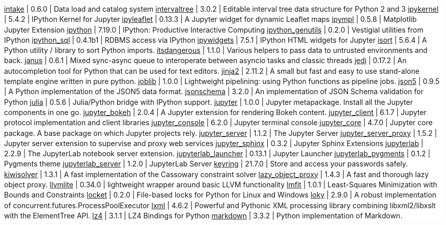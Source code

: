 [intake](https://pypi.org/project/intake) | 0.6.0 | Data load and catalog system
[intervaltree](https://pypi.org/project/intervaltree) | 3.0.2 | Editable interval tree data structure for Python 2 and 3
[ipykernel](https://pypi.org/project/ipykernel) | 5.4.2 | IPython Kernel for Jupyter
[ipyleaflet](https://pypi.org/project/ipyleaflet) | 0.13.3 | A Jupyter widget for dynamic Leaflet maps
[ipympl](https://pypi.org/project/ipympl) | 0.5.8 | Matplotlib Jupyter Extension
[ipython](https://pypi.org/project/ipython) | 7.19.0 | IPython: Productive Interactive Computing
[ipython_genutils](https://pypi.org/project/ipython_genutils) | 0.2.0 | Vestigial utilities from IPython
[ipython_sql](https://pypi.org/project/ipython_sql) | 0.4.1b1 | RDBMS access via IPython
[ipywidgets](https://pypi.org/project/ipywidgets) | 7.5.1 | IPython HTML widgets for Jupyter
[isort](https://pypi.org/project/isort) | 5.6.4 | A Python utility / library to sort Python imports.
[itsdangerous](https://pypi.org/project/itsdangerous) | 1.1.0 | Various helpers to pass data to untrusted environments and back.
[janus](https://pypi.org/project/janus) | 0.6.1 | Mixed sync-async queue to interoperate between asyncio tasks and classic threads
[jedi](https://pypi.org/project/jedi) | 0.17.2 | An autocompletion tool for Python that can be used for text editors.
[jinja2](https://pypi.org/project/jinja2) | 2.11.2 | A small but fast and easy to use stand-alone template engine written in pure python.
[joblib](https://pypi.org/project/joblib) | 1.0.0 | Lightweight pipelining: using Python functions as pipeline jobs.
[json5](https://pypi.org/project/json5) | 0.9.5 | A Python implementation of the JSON5 data format.
[jsonschema](https://pypi.org/project/jsonschema) | 3.2.0 | An implementation of JSON Schema validation for Python
[julia](https://pypi.org/project/julia) | 0.5.6 | Julia/Python bridge with IPython support.
[jupyter](https://pypi.org/project/jupyter) | 1.0.0 | Jupyter metapackage. Install all the Jupyter components in one go.
[jupyter_bokeh](https://pypi.org/project/jupyter_bokeh) | 2.0.4 | A Jupyter extension for rendering Bokeh content.
[jupyter_client](https://pypi.org/project/jupyter_client) | 6.1.7 | Jupyter protocol implementation and client libraries
[jupyter_console](https://pypi.org/project/jupyter_console) | 6.2.0 | Jupyter terminal console
[jupyter_core](https://pypi.org/project/jupyter_core) | 4.7.0 | Jupyter core package. A base package on which Jupyter projects rely.
[jupyter_server](https://pypi.org/project/jupyter_server) | 1.1.2 | The Jupyter Server
[jupyter_server_proxy](https://pypi.org/project/jupyter_server_proxy) | 1.5.2 | Jupyter server extension to supervise and proxy web services
[jupyter_sphinx](https://pypi.org/project/jupyter_sphinx) | 0.3.2 | Jupyter Sphinx Extensions
[jupyterlab](https://pypi.org/project/jupyterlab) | 2.2.9 | The JupyterLab notebook server extension.
[jupyterlab_launcher](https://pypi.org/project/jupyterlab_launcher) | 0.13.1 | Jupyter Launcher
[jupyterlab_pygments](https://pypi.org/project/jupyterlab_pygments) | 0.1.2 | Pygments theme
[jupyterlab_server](https://pypi.org/project/jupyterlab_server) | 1.2.0 | JupyterLab Server
[keyring](https://pypi.org/project/keyring) | 21.7.0 | Store and access your passwords safely.
[kiwisolver](https://pypi.org/project/kiwisolver) | 1.3.1 | A fast implementation of the Cassowary constraint solver
[lazy_object_proxy](https://pypi.org/project/lazy_object_proxy) | 1.4.3 | A fast and thorough lazy object proxy.
[llvmlite](https://pypi.org/project/llvmlite) | 0.34.0 | lightweight wrapper around basic LLVM functionality
[lmfit](https://pypi.org/project/lmfit) | 1.0.1 | Least-Squares Minimization with Bounds and Constraints
[locket](https://pypi.org/project/locket) | 0.2.0 | File-based locks for Python for Linux and Windows
[loky](https://pypi.org/project/loky) | 2.9.0 | A robust implementation of concurrent.futures.ProcessPoolExecutor
[lxml](https://pypi.org/project/lxml) | 4.6.2 | Powerful and Pythonic XML processing library combining libxml2/libxslt with the ElementTree API.
[lz4](https://pypi.org/project/lz4) | 3.1.1 | LZ4 Bindings for Python
[markdown](https://pypi.org/project/markdown) | 3.3.2 | Python implementation of Markdown.
